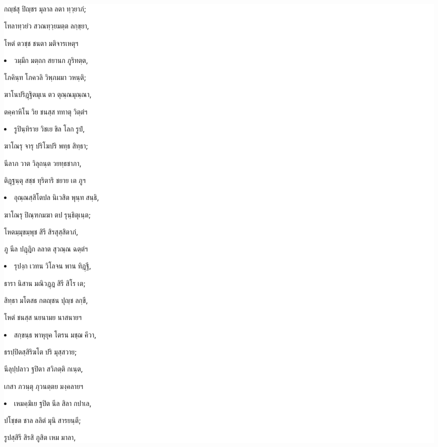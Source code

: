กญฺชํสุ ปิญฺชร มุลาล ลตา ทฺวฺยาภํ;  
  
โทลาทฺวยํว สวณทฺวฺยมตฺต ลกฺขฺยา,  
  
โหตํ ตวชฺช ชนตา มติจารเหตุฯ  
  
<li>
วมฺมีก มตฺถก สยานก ภูริทตฺต,  
  
โภคินฺท โภควลิ วิพฺภมมา วหนฺติ;  
  
ฆาโนปริฎฺฐิตมุเน ตว ตุณฺณมุณฺณา,  
  
ตคฺคาหิโน วิย ชนสฺส ททาตุ วิตฺตํฯ  
</li>
  
<li>
รูปินฺทิราย วิชเย ขิล โลก รูปํ,  
  
ฆาโณรุ จารุ ปริโฆปริ พทฺธ สิทฺธา;  
  
นีลาภ วาต วิลุถนฺต วยทฺธชาภา,  
  
ติฎฺฐนฺตุ สชฺช ทุริตาริ ชยาย เต ภูฯ  
</li>
  
<li>
อุณฺณสฺสิโตปล นิเวสิต พุนฺท สนฺธิ,  
  
ฆาโณรุ ปิณฺฑกมฆา ตป รุนฺธิตุเนฺต;  
  
โหตมฺมุขมฺพุช สิรี สิรสุสฺสิตาภํ,  
  
ภู นีล ปฎฺฎิก ลลาต สุวณฺณ ฉตฺตํฯ  
</li>
  
<li>
รุปงฺก เวทน วิโลจน พาน ทิฎฺฐี,  
  
ธารา นิสาน มณิวฎฺฎ สิรี สิโร เต;  
  
สิทฺธา มโตสธ กตญฺชน ปุญฺช ลกฺขี,  
  
โหตํ ชนสฺส นยนามย นาสนายฯ  
</li>
  
<li>
สกฺขนฺธ พาหุยุค โตรน มชฺฌ คีวา,  
  
ธรปฺปิตสฺสิริฆโต ปริ มุสฺสวาย;  
  
นีลุปฺปลาว ฐปิตา สวิภตฺติ กเนฺต,  
  
เกสา ภวนฺตุ ภุวนตฺตย มงฺคลายฯ  
</li>
  
<li>
เหมคฺฆิเย ฐปิต นีล สิลา กปาเล,  
  
ปโชฺชต ชาล ลลิตํ มุนิ สารยนฺตี;  
  
รูปสฺสิรี สิรสิ ภูสิต เหม มาลา,  
  